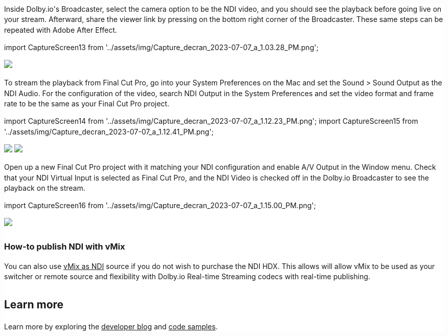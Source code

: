 Inside Dolby.io's Broadcaster, select the camera option to be the NDI video, and you should see the playback before going live on your stream. Afterward, share the viewer link by pressing on the bottom right corner of the Broadcaster. These same steps can be repeated with Adobe After Effect.

import CaptureScreen13 from '../assets/img/Capture_decran_2023-07-07_a_1.03.28_PM.png';

<div class="center-container">
    <img src={CaptureScreen13} width="600" />
</div>

To stream the playback from Final Cut Pro, go into your System Preferences on the Mac and set the Sound > Sound Output as the NDI Audio. For the configuration of the video, search NDI Output in the System Preferences and set the video format and frame rate to be the same as your Final Cut Pro project.

import CaptureScreen14 from '../assets/img/Capture_decran_2023-07-07_a_1.12.23_PM.png';
import CaptureScreen15 from '../assets/img/Capture_decran_2023-07-07_a_1.12.41_PM.png';

<div class="center-container">
    <img src={CaptureScreen14} width="600" />
    <img src={CaptureScreen15} width="600" />
</div>

Open up a new Final Cut Pro project with it matching your NDI configuration and enable A/V Output in the Window menu. Check that your NDI Virtual Input is selected as Final Cut Pro, and the NDI Video is checked off in the Dolby.io Broadcaster to see the playback on the stream.

import CaptureScreen16 from '../assets/img/Capture_decran_2023-07-07_a_1.15.00_PM.png';

<div class="center-container">
    <img src={CaptureScreen16} width="600" />
</div>

### How-to publish NDI with vMix

You can also use [vMix as NDI](/millicast/software-encoders/broadcasting-with-vmix.mdx) source if you do not wish to purchase the NDI HDX. This allows will allow vMix to be used as your switcher or remote source and flexibility with Dolby.io Real-time Streaming codecs with real-time publishing.

## Learn more

Learn more by exploring the [developer blog](https://dolby.io/blog/tag/broadcast/) and [code samples](https://github.com/orgs/dolbyio-samples/repositories?q=broadcast).
